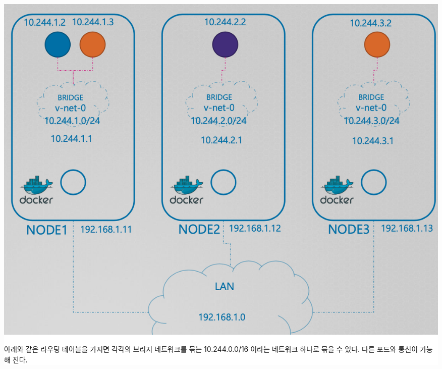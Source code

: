 ![image-20221028201522580](images/image-20221028201522580.png)

아래와 같은 라우팅 테이블을 가지면 각각의 브리지 네트워크를 묶는 10.244.0.0/16 이라는 네트워크 하나로 묶을 수 있다. 다른 포드와 통신이 가능해 진다.
